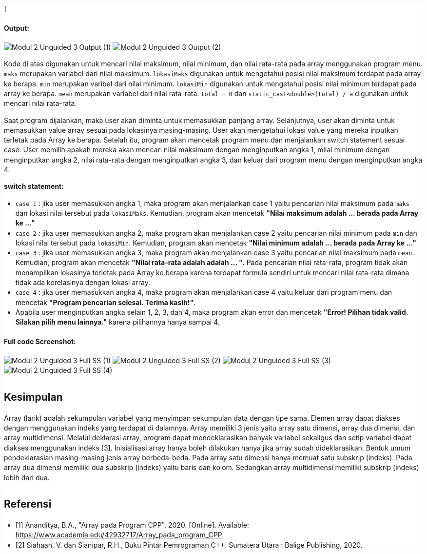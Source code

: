 ```C++
}
```
#### Output:
![Modul 2  Unguided 3 Output (1)](https://github.com/ardelialaksita/Praktikum-Struktur-Data-Assignment/assets/157208713/759457ae-7d71-41c9-b17b-dd8e7d5f5343)
![Modul 2  Unguided 3 Output (2)](https://github.com/ardelialaksita/Praktikum-Struktur-Data-Assignment/assets/157208713/a8d35a95-01ae-47a1-803e-97dca8da84ae)

Kode di atas digunakan untuk mencari nilai maksimum, nilai minimum, dan nilai rata-rata pada array menggunakan program menu. `maks` merupakan variabel dari nilai maksimum. `lokasiMaks` digunakan untuk mengetahui posisi nilai maksimum terdapat pada array ke berapa. `min` merupakan varibel dari nilai minimum. `lokasiMin` digunakan untuk mengetahui posisi nilai minimum terdapat pada array ke berapa. `mean` merupakan variabel dari nilai rata-rata. `total = 0` dan `static_cast<double>(total) / a` digunakan untuk mencari nilai rata-rata.

Saat program dijalankan, maka user akan diminta untuk memasukkan panjang array. Selanjutnya, user akan diminta untuk memasukkan value array sesuai pada lokasinya masing-masing. User akan mengetahui lokasi value yang mereka inputkan terletak pada Array ke berapa. Setelah itu, program akan mencetak program menu dan menjalankan switch statement sesuai case. User memilih apakah mereka akan mencari nilai maksimum dengan menginputkan angka 1, milai minimum dengan menginputkan angka 2, nilai rata-rata dengan menginputkan angka 3, dan keluar dari program menu dengan menginputkan angka 4. 

**switch statement:**
- `case 1` : jika user memasukkan angka 1, maka program akan menjalankan case 1 yaitu pencarian nilai maksimum pada `maks` dan lokasi nilai tersebut pada `lokasiMaks`. Kemudian, program akan mencetak **"Nilai maksimum adalah ... berada pada Array ke ..."**
- `case 2` : jika user memasukkan angka 2, maka program akan menjalankan case 2 yaitu pencarian nilai minimum pada `min` dan lokasi nilai tersebut pada `lokasiMin`. Kemudian, program akan mencetak **"Nilai minimum adalah ... berada pada Array ke ..."**
- `case 3` : jika user memasukkan angka 3, maka program akan menjalankan case 3 yaitu pencarian nilai maksimum pada `mean`. Kemudian, program akan mencetak **"Nilai rata-rata adalah adalah ... "**. Pada pencarian nilai rata-rata, program tidak akan menampilkan lokasinya terletak pada Array ke berapa karena terdapat formula sendiri untuk mencari nilai rata-rata dimana tidak ada korelasinya dengan lokasi array. 
- `case 4` : jika user memasukkan angka 4, maka program akan menjalankan case 4 yaitu keluar dari program menu dan mencetak **"Program pencarian selesai. Terima kasih!"**.
- Apabila user menginputkan angka selain 1, 2, 3, dan 4, maka program akan error dan mencetak **"Error! Pilihan tidak valid. Silakan pilih menu lainnya."** karena pilihannya hanya sampai 4. 

#### Full code Screenshot:
![Modul 2  Unguided 3 Full SS (1)](https://github.com/ardelialaksita/Praktikum-Struktur-Data-Assignment/assets/157208713/41c04754-b271-4fdf-b7d8-c1ddc65d6916)
![Modul 2  Unguided 3 Full SS (2)](https://github.com/ardelialaksita/Praktikum-Struktur-Data-Assignment/assets/157208713/056d37a6-2429-4165-a6c5-017bb80749bb)
![Modul 2  Unguided 3 Full SS (3)](https://github.com/ardelialaksita/Praktikum-Struktur-Data-Assignment/assets/157208713/189eb1e6-5d44-469a-812b-c2f6e90789bd)
![Modul 2  Unguided 3 Full SS (4)](https://github.com/ardelialaksita/Praktikum-Struktur-Data-Assignment/assets/157208713/88f26838-dc87-422d-903d-773d03232172)

## Kesimpulan
Array (larik) adalah sekumpulan variabel yang menyimpan sekumpulan data dengan tipe sama. Elemen array dapat diakses dengan menggunakan indeks yang terdapat di dalamnya. Array memiliki 3 jenis yaitu array satu dimensi, array dua dimensi, dan array multidimensi. Melalui deklarasi array, program dapat mendeklarasikan banyak variabel sekaligus dan setip variabel dapat diakses menggunakan indeks [3]. Inisialisasi array hanya boleh dilakukan hanya jika array sudah dideklarasikan. Bentuk umum pendeklarasian masing-masing jenis array berbeda-beda. Pada array satu dimensi hanya memuat satu subskrip (indeks). Pada array dua dimensi memiliki dua subskrip (indeks) yaitu baris dan kolom. Sedangkan array multidimensi memiliki subskrip (indeks) lebih dari dua.

## Referensi
- [1] Ananditya, B.A., "Array pada Program CPP", 2020. [Online]. Available: https://www.academia.edu/42932717/Array_pada_program_CPP.
- [2] Siahaan, V. dan Sianipar, R.H., Buku Pintar Pemrograman C++. Sumatera Utara : Balige Publishing, 2020.

